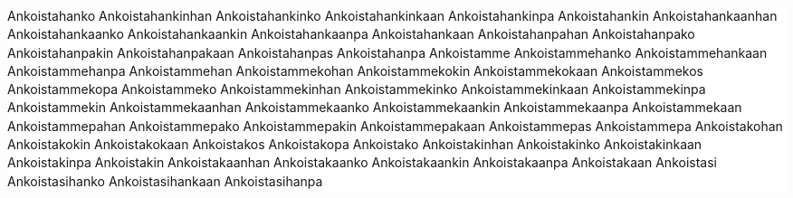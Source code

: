 Ankoistahanko
Ankoistahankinhan
Ankoistahankinko
Ankoistahankinkaan
Ankoistahankinpa
Ankoistahankin
Ankoistahankaanhan
Ankoistahankaanko
Ankoistahankaankin
Ankoistahankaanpa
Ankoistahankaan
Ankoistahanpahan
Ankoistahanpako
Ankoistahanpakin
Ankoistahanpakaan
Ankoistahanpas
Ankoistahanpa
Ankoistamme
Ankoistammehanko
Ankoistammehankaan
Ankoistammehanpa
Ankoistammehan
Ankoistammekohan
Ankoistammekokin
Ankoistammekokaan
Ankoistammekos
Ankoistammekopa
Ankoistammeko
Ankoistammekinhan
Ankoistammekinko
Ankoistammekinkaan
Ankoistammekinpa
Ankoistammekin
Ankoistammekaanhan
Ankoistammekaanko
Ankoistammekaankin
Ankoistammekaanpa
Ankoistammekaan
Ankoistammepahan
Ankoistammepako
Ankoistammepakin
Ankoistammepakaan
Ankoistammepas
Ankoistammepa
Ankoistakohan
Ankoistakokin
Ankoistakokaan
Ankoistakos
Ankoistakopa
Ankoistako
Ankoistakinhan
Ankoistakinko
Ankoistakinkaan
Ankoistakinpa
Ankoistakin
Ankoistakaanhan
Ankoistakaanko
Ankoistakaankin
Ankoistakaanpa
Ankoistakaan
Ankoistasi
Ankoistasihanko
Ankoistasihankaan
Ankoistasihanpa
